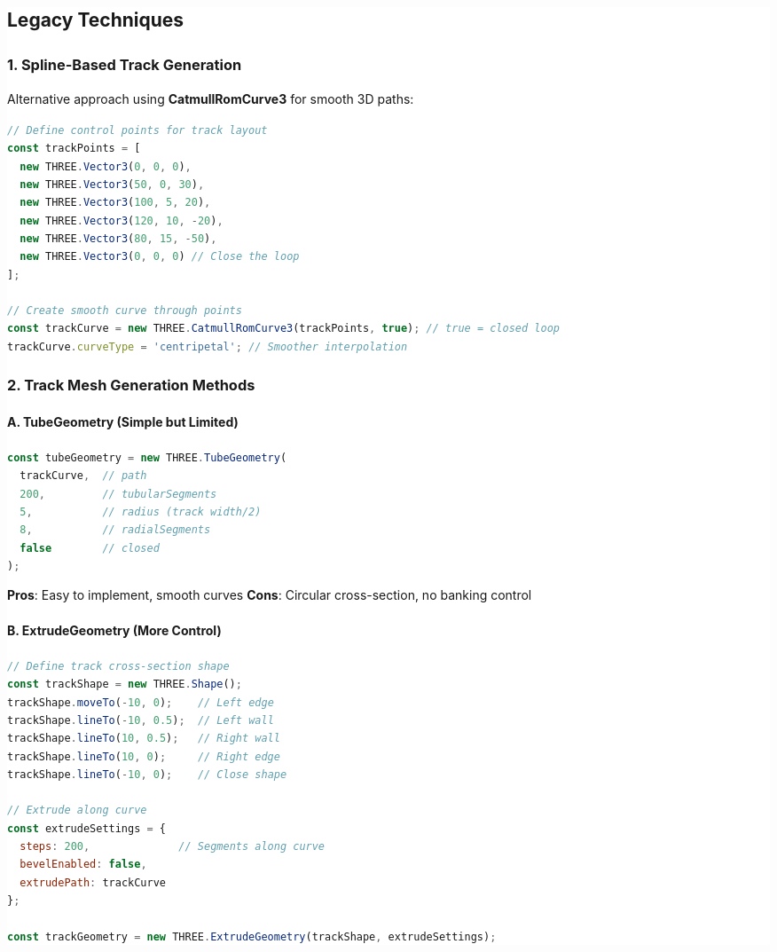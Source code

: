 ## Legacy Techniques

### 1. Spline-Based Track Generation

Alternative approach using **CatmullRomCurve3** for smooth 3D paths:

```javascript
// Define control points for track layout
const trackPoints = [
  new THREE.Vector3(0, 0, 0),
  new THREE.Vector3(50, 0, 30),
  new THREE.Vector3(100, 5, 20),
  new THREE.Vector3(120, 10, -20),
  new THREE.Vector3(80, 15, -50),
  new THREE.Vector3(0, 0, 0) // Close the loop
];

// Create smooth curve through points
const trackCurve = new THREE.CatmullRomCurve3(trackPoints, true); // true = closed loop
trackCurve.curveType = 'centripetal'; // Smoother interpolation
```

### 2. Track Mesh Generation Methods

#### A. TubeGeometry (Simple but Limited)
```javascript
const tubeGeometry = new THREE.TubeGeometry(
  trackCurve,  // path
  200,         // tubularSegments
  5,           // radius (track width/2)
  8,           // radialSegments
  false        // closed
);
```

**Pros**: Easy to implement, smooth curves
**Cons**: Circular cross-section, no banking control

#### B. ExtrudeGeometry (More Control)
```javascript
// Define track cross-section shape
const trackShape = new THREE.Shape();
trackShape.moveTo(-10, 0);    // Left edge
trackShape.lineTo(-10, 0.5);  // Left wall
trackShape.lineTo(10, 0.5);   // Right wall
trackShape.lineTo(10, 0);     // Right edge
trackShape.lineTo(-10, 0);    // Close shape

// Extrude along curve
const extrudeSettings = {
  steps: 200,              // Segments along curve
  bevelEnabled: false,
  extrudePath: trackCurve
};

const trackGeometry = new THREE.ExtrudeGeometry(trackShape, extrudeSettings);
```
